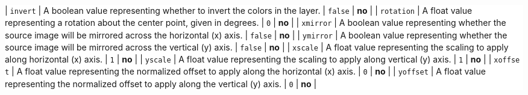 | `invert`       | A boolean value representing whether to invert the colors in the layer.                                                                                                                                                                                                                                                                                                                                                                                                                                                                                                                                                                                                                   | `false`     | **no**   |
| `rotation`     | A float value representing a rotation about the center point, given in degrees.                                                                                                                                                                                                                                                                                                                                                                                                                                                                                                                                                                                                           | `0`         | **no**   |
| `xmirror`      | A boolean value representing whether the source image will be mirrored across the horizontal (x) axis.                                                                                                                                                                                                                                                                                                                                                                                                                                                                                                                                                                                    | `false`     | **no**   |
| `ymirror`      | A boolean value representing whether the source image will be mirrored across the vertical (y) axis.                                                                                                                                                                                                                                                                                                                                                                                                                                                                                                                                                                                      | `false`     | **no**   |
| `xscale`       | A float value representing the scaling to apply along horizontal (x) axis.                                                                                                                                                                                                                                                                                                                                                                                                                                                                                                                                                                                                                | `1`         | **no**   |
| `yscale`       | A float value representing the scaling to apply along vertical (y) axis.                                                                                                                                                                                                                                                                                                                                                                                                                                                                                                                                                                                                                  | `1`         | **no**   |
| `xoffset`      | A float value representing the normalized offset to apply along the horizontal (x) axis.                                                                                                                                                                                                                                                                                                                                                                                                                                                                                                                                                                                                  | `0`         | **no**   |
| `yoffset`      | A float value representing the normalized offset to apply along the vertical (y) axis.                                                                                                                                                                                                                                                                                                                                                                                                                                                                                                                                                                                                    | `0`         | **no**   |